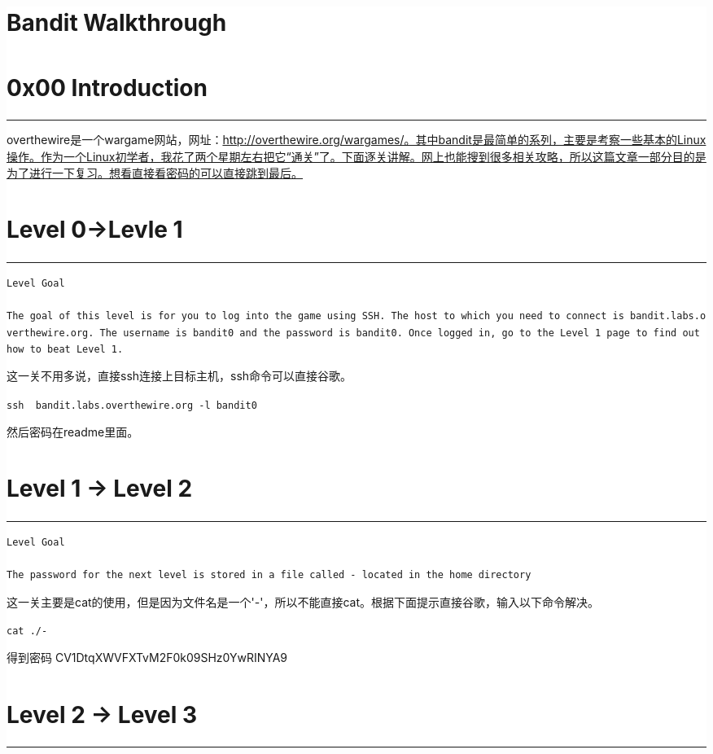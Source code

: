 # Bandit Walkthrough

0x00 Introduction
=================

* * *

overthewire是一个wargame网站，网址：http://overthewire.org/wargames/。其中bandit是最简单的系列，主要是考察一些基本的Linux操作。作为一个Linux初学者，我花了两个星期左右把它“通关”了。下面逐关讲解。网上也能搜到很多相关攻略，所以这篇文章一部分目的是为了进行一下复习。想看直接看密码的可以直接跳到最后。

Level 0->Levle 1
================

* * *

```
Level Goal

The goal of this level is for you to log into the game using SSH. The host to which you need to connect is bandit.labs.overthewire.org. The username is bandit0 and the password is bandit0. Once logged in, go to the Level 1 page to find out how to beat Level 1.

```

这一关不用多说，直接ssh连接上目标主机，ssh命令可以直接谷歌。

```
ssh  bandit.labs.overthewire.org -l bandit0

```

然后密码在readme里面。

Level 1 → Level 2
=================

* * *

```
Level Goal

The password for the next level is stored in a file called - located in the home directory

```

这一关主要是cat的使用，但是因为文件名是一个'-'，所以不能直接cat。根据下面提示直接谷歌，输入以下命令解决。

```
cat ./-

```

得到密码 CV1DtqXWVFXTvM2F0k09SHz0YwRINYA9

Level 2 → Level 3
=================

* * *
